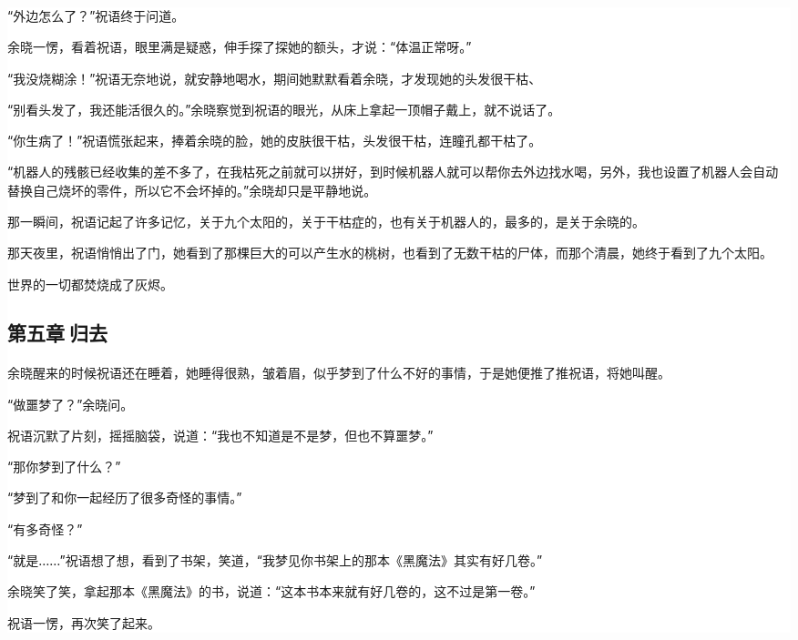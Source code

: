 “外边怎么了？”祝语终于问道。

余晓一愣，看着祝语，眼里满是疑惑，伸手探了探她的额头，才说：“体温正常呀。”

“我没烧糊涂！”祝语无奈地说，就安静地喝水，期间她默默看着余晓，才发现她的头发很干枯、

“别看头发了，我还能活很久的。”余晓察觉到祝语的眼光，从床上拿起一顶帽子戴上，就不说话了。

“你生病了！”祝语慌张起来，捧着余晓的脸，她的皮肤很干枯，头发很干枯，连瞳孔都干枯了。

“机器人的残骸已经收集的差不多了，在我枯死之前就可以拼好，到时候机器人就可以帮你去外边找水喝，另外，我也设置了机器人会自动替换自己烧坏的零件，所以它不会坏掉的。”余晓却只是平静地说。

那一瞬间，祝语记起了许多记忆，关于九个太阳的，关于干枯症的，也有关于机器人的，最多的，是关于余晓的。

那天夜里，祝语悄悄出了门，她看到了那棵巨大的可以产生水的桃树，也看到了无数干枯的尸体，而那个清晨，她终于看到了九个太阳。

世界的一切都焚烧成了灰烬。

## 第五章 归去

余晓醒来的时候祝语还在睡着，她睡得很熟，皱着眉，似乎梦到了什么不好的事情，于是她便推了推祝语，将她叫醒。

“做噩梦了？”余晓问。

祝语沉默了片刻，摇摇脑袋，说道：“我也不知道是不是梦，但也不算噩梦。”

“那你梦到了什么？”

“梦到了和你一起经历了很多奇怪的事情。”

“有多奇怪？”

“就是……”祝语想了想，看到了书架，笑道，“我梦见你书架上的那本《黑魔法》其实有好几卷。”

余晓笑了笑，拿起那本《黑魔法》的书，说道：“这本书本来就有好几卷的，这不过是第一卷。”

祝语一愣，再次笑了起来。
